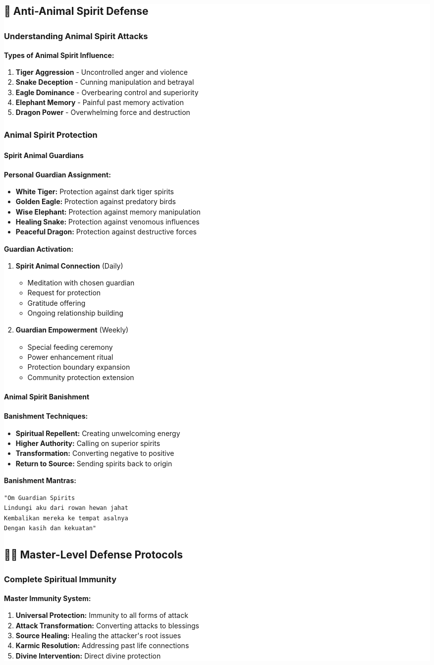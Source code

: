 ## 🐉 Anti-Animal Spirit Defense

### **Understanding Animal Spirit Attacks**
**Types of Animal Spirit Influence:**
1. **Tiger Aggression** - Uncontrolled anger and violence
2. **Snake Deception** - Cunning manipulation and betrayal
3. **Eagle Dominance** - Overbearing control and superiority
4. **Elephant Memory** - Painful past memory activation
5. **Dragon Power** - Overwhelming force and destruction

### **Animal Spirit Protection**

#### **Spirit Animal Guardians**
**Personal Guardian Assignment:**
- **White Tiger:** Protection against dark tiger spirits
- **Golden Eagle:** Protection against predatory birds
- **Wise Elephant:** Protection against memory manipulation
- **Healing Snake:** Protection against venomous influences
- **Peaceful Dragon:** Protection against destructive forces

**Guardian Activation:**
1. **Spirit Animal Connection** (Daily)
   - Meditation with chosen guardian
   - Request for protection
   - Gratitude offering
   - Ongoing relationship building

2. **Guardian Empowerment** (Weekly)
   - Special feeding ceremony
   - Power enhancement ritual
   - Protection boundary expansion
   - Community protection extension

#### **Animal Spirit Banishment**
**Banishment Techniques:**
- **Spiritual Repellent:** Creating unwelcoming energy
- **Higher Authority:** Calling on superior spirits
- **Transformation:** Converting negative to positive
- **Return to Source:** Sending spirits back to origin

**Banishment Mantras:**
```
"Om Guardian Spirits
Lindungi aku dari rowan hewan jahat
Kembalikan mereka ke tempat asalnya
Dengan kasih dan kekuatan"
```

## 🧙‍♂️ Master-Level Defense Protocols

### **Complete Spiritual Immunity**
**Master Immunity System:**
1. **Universal Protection:** Immunity to all forms of attack
2. **Attack Transformation:** Converting attacks to blessings
3. **Source Healing:** Healing the attacker's root issues
4. **Karmic Resolution:** Addressing past life connections
5. **Divine Intervention:** Direct divine protection
